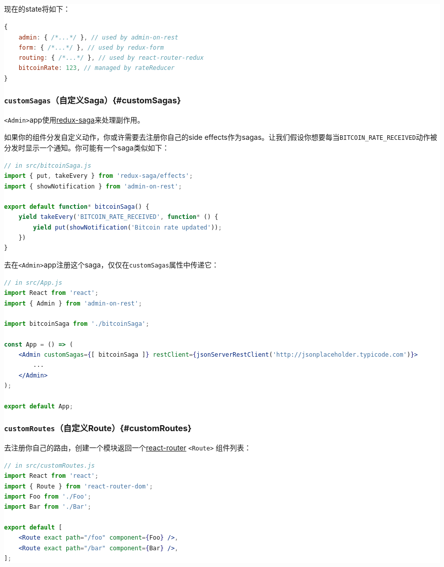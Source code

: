 现在的state将如下：

```jsx
{
    admin: { /*...*/ }, // used by admin-on-rest
    form: { /*...*/ }, // used by redux-form
    routing: { /*...*/ }, // used by react-router-redux
    bitcoinRate: 123, // managed by rateReducer
}
```

### `customSagas`（自定义Saga）{#customSagas}

`<Admin>`app使用[redux-saga](https://github.com/redux-saga/redux-saga)来处理副作用。

如果你的组件分发自定义动作，你或许需要去注册你自己的side effects作为sagas。让我们假设你想要每当`BITCOIN_RATE_RECEIVED`动作被分发时显示一个通知。你可能有一个saga类似如下：

```jsx
// in src/bitcoinSaga.js
import { put, takeEvery } from 'redux-saga/effects';
import { showNotification } from 'admin-on-rest';

export default function* bitcoinSaga() {
    yield takeEvery('BITCOIN_RATE_RECEIVED', function* () {
        yield put(showNotification('Bitcoin rate updated'));
    })
}
```

去在`<Admin>`app注册这个saga，仅仅在`customSagas`属性中传递它：

```jsx
// in src/App.js
import React from 'react';
import { Admin } from 'admin-on-rest';

import bitcoinSaga from './bitcoinSaga';

const App = () => (
    <Admin customSagas={[ bitcoinSaga ]} restClient={jsonServerRestClient('http://jsonplaceholder.typicode.com')}>
        ...
    </Admin>
);

export default App;
```

### `customRoutes`（自定义Route）{#customRoutes}

去注册你自己的路由，创建一个模块返回一个[react-router](https://github.com/ReactTraining/react-router) `<Route>` 组件列表：

```jsx
// in src/customRoutes.js
import React from 'react';
import { Route } from 'react-router-dom';
import Foo from './Foo';
import Bar from './Bar';

export default [
    <Route exact path="/foo" component={Foo} />,
    <Route exact path="/bar" component={Bar} />,
];
```
